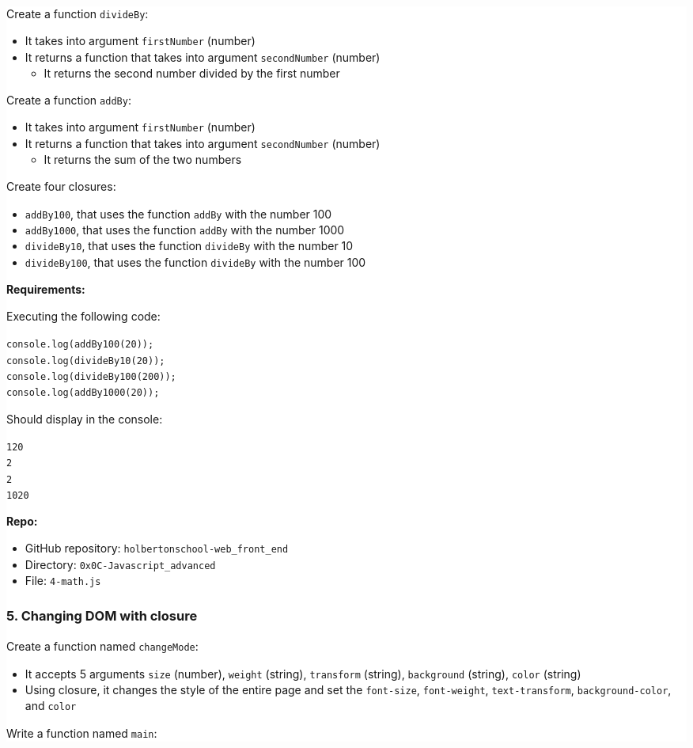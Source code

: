 

Create a function  `divideBy`:

-   It takes into argument  `firstNumber`  (number)
-   It returns a function that takes into argument  `secondNumber`  (number)
    -   It returns the second number divided by the first number

Create a function  `addBy`:

-   It takes into argument  `firstNumber`  (number)
-   It returns a function that takes into argument  `secondNumber`  (number)
    -   It returns the sum of the two numbers

Create four closures:

-   `addBy100`, that uses the function  `addBy`  with the number 100
-   `addBy1000`, that uses the function  `addBy`  with the number 1000
-   `divideBy10`, that uses the function  `divideBy`  with the number 10
-   `divideBy100`, that uses the function  `divideBy`  with the number 100

**Requirements:**

Executing the following code:

```
console.log(addBy100(20));
console.log(divideBy10(20));
console.log(divideBy100(200));
console.log(addBy1000(20));

```

Should display in the console:

```
120
2
2
1020

```

**Repo:**

-   GitHub repository:  `holbertonschool-web_front_end`
-   Directory:  `0x0C-Javascript_advanced`
-   File:  `4-math.js`

### 5. Changing DOM with closure


Create a function named  `changeMode`:

-   It accepts 5 arguments  `size`  (number),  `weight`  (string),  `transform`  (string),  `background`  (string),  `color`  (string)
-   Using closure, it changes the style of the entire page and set the  `font-size`,  `font-weight`,  `text-transform`,  `background-color`, and  `color`

Write a function named  `main`:
